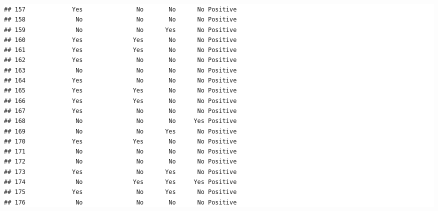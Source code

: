     ## 157             Yes               No       No      No Positive
    ## 158              No               No       No      No Positive
    ## 159              No               No      Yes      No Positive
    ## 160             Yes              Yes       No      No Positive
    ## 161             Yes              Yes       No      No Positive
    ## 162             Yes               No       No      No Positive
    ## 163              No               No       No      No Positive
    ## 164             Yes               No       No      No Positive
    ## 165             Yes              Yes       No      No Positive
    ## 166             Yes              Yes       No      No Positive
    ## 167             Yes               No       No      No Positive
    ## 168              No               No       No     Yes Positive
    ## 169              No               No      Yes      No Positive
    ## 170             Yes              Yes       No      No Positive
    ## 171              No               No       No      No Positive
    ## 172              No               No       No      No Positive
    ## 173             Yes               No      Yes      No Positive
    ## 174              No              Yes      Yes     Yes Positive
    ## 175             Yes               No      Yes      No Positive
    ## 176              No               No       No      No Positive